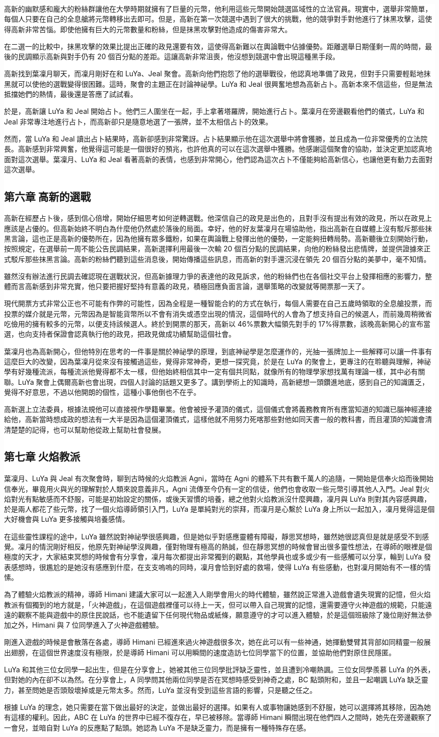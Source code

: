 高新的幽默感和龐大的粉絲群讓他在大學時期就擁有了巨量的元幣，他利用這些元幣開始競選區域性的立法官員。現實中，選舉非常簡單，每個人只要在自己的全息艙將元幣轉移出去即可。但是，高新在第一次競選中遇到了很大的挑戰，他的競爭對手對他進行了抹黑攻擊，這使得高新非常苦惱。即使他擁有巨大的元幣數量和粉絲，但是抹黑攻擊對他造成的傷害非常大。

在二選一的比較中，抹黑攻擊的效果比提出正確的政見還要有效，這使得高新難以在輿論戰中佔據優勢。距離選舉日期僅剩一周的時間，最後的民調顯示高新與對手仍有 20 個百分點的差距。這讓高新非常沮喪，他沒想到競選中會出現這種黑手段。

高新找到葉凜月聊天，而凜月剛好在和 LuYa、Jeal 聚會。高新向他們抱怨了他的選舉戰役，他認真地準備了政見，但對手只需要輕鬆地抹黑就可以使他的選戰變得很困難。這時，聚會的主題正在討論神祕學。LuYa 和 Jeal 很興奮地想為高新占卜。高新本來不信這些，但是無法抵擋她們的熱情，最後還是答應了試試看。

於是，高新讓 LuYa 和 Jeal 開始占卜。他們三人圍坐在一起，手上拿著塔羅牌，開始進行占卜。葉凜月在旁邊觀看他們的儀式，LuYa 和 Jeal 非常專注地進行占卜，而高新卻只是隨意地選了一張牌，並不太相信占卜的效果。

然而，當 LuYa 和 Jeal 讀出占卜結果時，高新卻感到非常驚訝。占卜結果顯示他在這次選舉中將會獲勝，並且成為一位非常優秀的立法院長。高新感到非常興奮，他覺得這可能是一個很好的預兆，也許他真的可以在這次選舉中獲勝。他感謝這個聚會的協助，並決定更加認真地面對這次選舉。葉凜月、LuYa 和 Jeal 看著高新的表情，也感到非常開心，他們認為這次占卜不僅能夠給高新信心，也讓他更有動力去面對這次選舉。

## 第六章 高新的選戰

高新在經歷占卜後，感到信心倍增，開始仔細思考如何逆轉選戰。他深信自己的政見是出色的，且對手沒有提出有效的政見，所以在政見上應該是占優的。但高新始終不明白為什麼他仍然處於落後的局面。幸好，他的好友葉凜月在場協助他，指出高新在自媒體上沒有駁斥那些抹黑言論，這也正是高新的優勢所在，因為他擁有眾多鐵粉，如果在輿論戰上發揮出他的優勢，一定能夠扭轉局勢。高新聽後立刻開始行動，按照規定，在選舉前一周不能公告民調結果，高新選擇利用最後一次輸 20 個百分點的民調結果，向他的粉絲發出悲情牌，並提供證據來正式駁斥那些抹黑言論。高新的粉絲們聽到這些消息後，開始傳播這些訊息，而高新的對手還沉浸在領先 20 個百分點的美夢中，毫不知情。

雖然沒有辦法進行民調去確認現在選戰狀況，但高新據理力爭的表達他的政見訴求，他的粉絲們也在各個社交平台上發揮相應的影響力，整體而言高新感到非常充實，他只要把握好堅持有意義的政見，積極回應負面言論，選舉策略的改變就等開票那一天了。

現代開票方式非常公正也不可能有作弊的可能性，因為全程是一種智能合約的方式在執行，每個人需要在自己五歲時領取的全息艙投票，而投票的媒介就是元幣，元幣因為是智能貨幣所以不會有消失或憑空出現的情況，這個時代的人會為了想支持自己的候選人，而前幾周稍微省吃儉用的擁有較多的元幣，以便支持該候選人。終於到開票的那天，高新以 46%票數大幅領先對手的 17%得票數，該晚高新開心的宣布當選，也向支持者保證會認真執行他的政見，把政見做成功績幫助這個社會。

葉凜月也為高新開心，但他特別在思考的一件事是關於神祕學的原理，到底神祕學是怎麼運作的，光抽一張牌加上一些解釋可以讓一件事有這麼巨大的改變，因為葉凜月從來沒有接觸過這些，覺得非常神奇，更想一探究竟，於是在 LuYa 的聚會上，更專注的在聆聽與理解，神祕學有好幾種流派，每種流派他覺得都不太一樣，但他始終相信其中一定有個共同點，就像所有的物理學家想找萬有理論一樣，其中必有關聯。LuYa 聚會上偶爾高新也會出現，四個人討論的話題又更多了。講到學術上的知識時，高新總想一頭鑽進地底，感到自己的知識匱乏，覺得不好意思，不過以他開朗的個性，這種小事他倒也不在乎。

高新選上立法委員，根據法規他可以直接視作學籍畢業。他會被授予灌頂的儀式，這個儀式會將義務教育所有應當知道的知識已腦神經連接給他，高新當時想成政的想法有一大半是因為這個灌頂儀式，這樣他就不用努力死喀那些對他如同天書一般的教科書，而且灌頂的知識會清清楚楚的記得，也可以幫助他從政上幫助社會發展。

## 第七章 火焰教派

葉凜月、LuYa 與 Jeal 有次聚會時，聊到古時候的火焰教派 Agni，當時在 Agni 的體系下共有數千萬人的追隨，一開始是信奉火焰而後開始信奉光，畢竟用火與光的理解對於人類來說意義非凡，Agni 流傳至今仍有一定的信徒，他們也會收取一些元幣引導其他人入門。Jeal 對火焰對光有點敏感而不舒服，可能是初始設定的關係，或後天習慣的培養，總之他對火焰教派沒什麼興趣，凜月與 LuYa 則對其內容感興趣，於是兩人都花了些元幣，找了一個火焰導師領引入門，LuYa 是單純對光的崇拜，而凜月是心繫於 LuYa 身上所以一起加入，凜月覺得這是個大好機會與 LuYa 更多接觸與培養感情。

在這些靈性課程的途中，LuYa 雖然說對神祕學很感興趣，但是她似乎對感應靈體有障礙，靜思冥想時，雖然她很認真但是就是感受不到感覺。凜月的情況剛好相反，他原先對神祕學沒興趣，僅對物理有極高的熱誠，但在靜思冥想的時候會冒出很多靈性想法，在導師的眼裡是個極度的天才，大家結束冥想的時候會有分享會，凜月每次都提出非常獨到的觀點，其他學員也或多或少有一些感觸可以分享，輪到 LuYa 發表感想時，很尷尬的是她沒有感應到什麼，在支支嗚嗚的同時，凜月會恰到好處的救場，使得 LuYa 有些感動，也對凜月開始有不一樣的情愫。

為了體驗火焰教派的精神，導師 Himani 建議大家可以一起進入人剛學會用火的時代體驗，雖然說正常進入遊戲會遺失現實的記憶，但火焰教派有個獨到的地方就是，「火神遊戲」，在這個遊戲裡僅可以待上一天，但可以帶入自己現實的記憶，還需要遵守火神遊戲的規範，只能遠遠的觀察不能與遊戲中的原住民說話，也不能遺留下任何現代物品或紙條，願意遵守的才可以進入體驗，於是這個班級除了幾位剛好無法參加之外，Himani 與 7 位同學進入了火神遊戲體驗。

剛進入遊戲的時候是會散落在各處，導師 Himani 已經進來過火神遊戲很多次，她在此可以有一些神通，她揮動雙臂其背部如同精靈一般展出翅膀，在這個世界速度沒有極限，於是導師 Himani 可以用瞬間的速度造訪七位同學當下的位置，並協助他們對原住民隱匿。

LuYa 和其他三位女同學一起出生，但是在分享會上，她被其他三位同學批評缺乏靈性，並且遭到冷嘲熱諷。三位女同學羨慕 LuYa 的外表，但對她的內在卻不以為然。在分享會上，A 同學問其他兩位同學是否在冥想時感受到神奇之處，BC 點頭附和，並且一起嘲諷 LuYa 缺乏靈力，甚至問她是否頭殼壞掉或是元幣太多。然而，LuYa 並沒有受到這些言語的影響，只是聽之任之。

根據 LuYa 的理念，她只需要在當下做出最好的決定，並做出最好的選擇。如果有人或事物讓她感到不舒服，她可以選擇將其移除，因為她有這樣的權利。因此，ABC 在 LuYa 的世界中已經不復存在，早已被移除。當導師 Himani 瞬間出現在他們四人之間時，她先在旁邊觀察了一會兒，並暗自對 LuYa 的反應點了點頭。她認為 LuYa 不是缺乏靈力，而是擁有一種特殊存在感。

```

```
